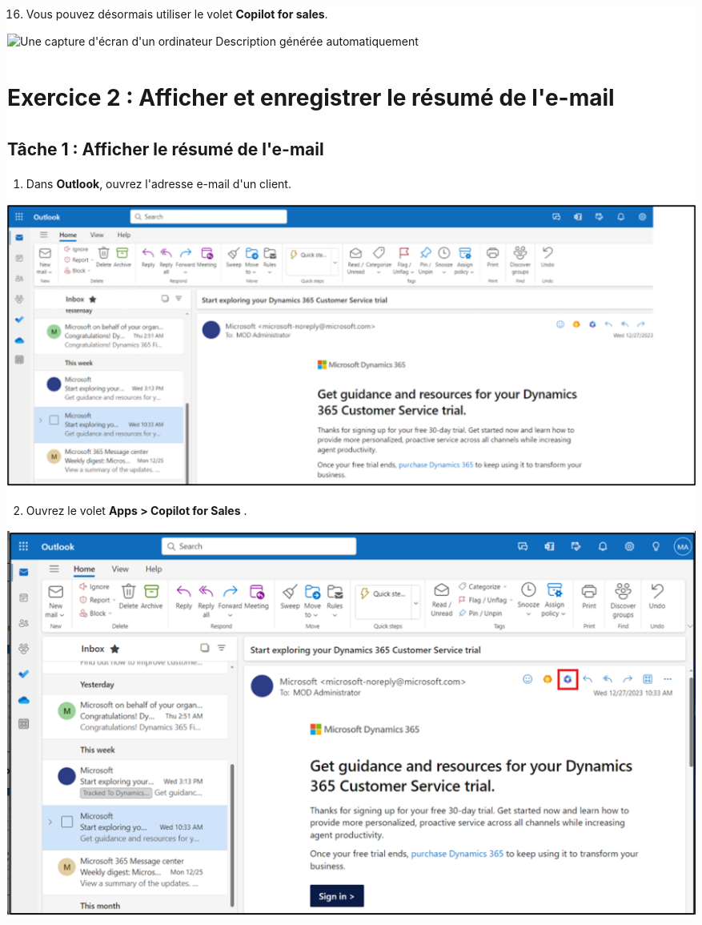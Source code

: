 16. Vous pouvez désormais utiliser le volet **Copilot for sales**.

![Une capture d'écran d'un ordinateur Description générée
automatiquement](./media/image16.png)

# Exercice 2 : Afficher et enregistrer le résumé de l'e-mail

## Tâche 1 : Afficher le résumé de l'e-mail

1.  Dans **Outlook**, ouvrez l'adresse e-mail d'un client.

![](./media/image17.png)

2.  Ouvrez le volet **Apps \> Copilot for Sales** .

![](./media/image18.png)
